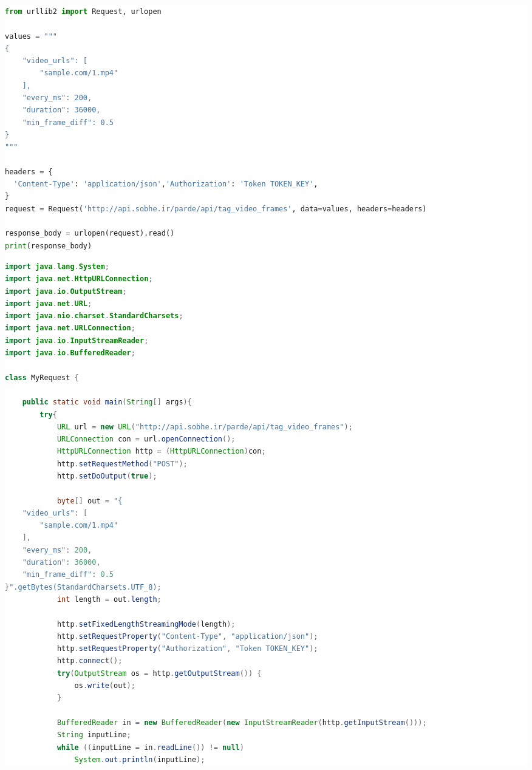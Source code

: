 ```python
from urllib2 import Request, urlopen

values = """
{
    "video_urls": [
        "sample.com/1.mp4"
    ],
    "every_ms": 200,
    "duration": 36000,
    "min_frame_diff": 0.5
}
"""

headers = {
  'Content-Type': 'application/json','Authorization': 'Token TOKEN_KEY',
}
request = Request('http://api.sobhe.ir/parde/api/tag_video_frames', data=values, headers=headers)

response_body = urlopen(request).read()
print(response_body)
```

```java
import java.lang.System;
import java.net.HttpURLConnection;
import java.io.OutputStream;
import java.net.URL;
import java.nio.charset.StandardCharsets;
import java.net.URLConnection;
import java.io.InputStreamReader;
import java.io.BufferedReader;

class MyRequest {

    public static void main(String[] args){
        try{
            URL url = new URL("http://api.sobhe.ir/parde/api/tag_video_frames");
            URLConnection con = url.openConnection();
            HttpURLConnection http = (HttpURLConnection)con;
            http.setRequestMethod("POST");
            http.setDoOutput(true);

            byte[] out = "{
    "video_urls": [
        "sample.com/1.mp4"
    ],
    "every_ms": 200,
    "duration": 36000,
    "min_frame_diff": 0.5
}".getBytes(StandardCharsets.UTF_8);
            int length = out.length;

            http.setFixedLengthStreamingMode(length);
            http.setRequestProperty("Content-Type", "application/json");
            http.setRequestProperty("Authorization", "Token TOKEN_KEY");
            http.connect();
            try(OutputStream os = http.getOutputStream()) {
                os.write(out);
            }

            BufferedReader in = new BufferedReader(new InputStreamReader(http.getInputStream()));
            String inputLine;
            while ((inputLine = in.readLine()) != null)
                System.out.println(inputLine);
```